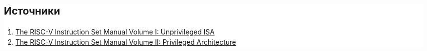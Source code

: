 ## Источники

1. [The RISC-V Instruction Set Manual Volume I: Unprivileged ISA](https://github.com/riscv/riscv-isa-manual/releases/download/Ratified-IMAFDQC/riscv-spec-20191213.pdf)
2. [The RISC-V Instruction Set Manual Volume II: Privileged Architecture](https://github.com/riscv/riscv-isa-manual/releases/download/Priv-v1.12/riscv-privileged-20211203.pdf)
